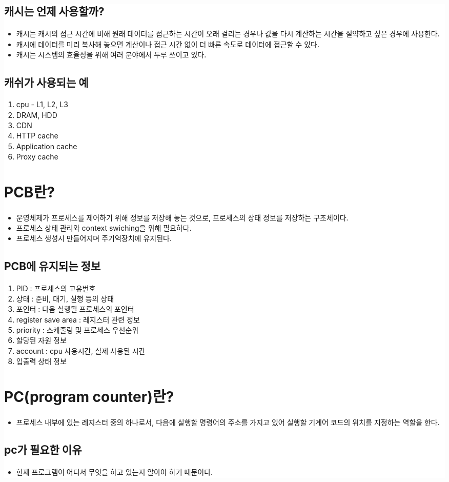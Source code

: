 ## 캐시는 언제 사용할까?

- 캐시는 캐시의 접근 시간에 비해 원래 데이터를 접근하는 시간이 오래 걸리는 경우나 값을 다시 계산하는 시간을 절약하고 싶은 경우에 사용한다. 
- 캐시에 데이터를 미리 복사해 놓으면 계산이나 접근 시간 없이 더 빠른 속도로 데이터에 접근할 수 있다.
- 캐시는 시스템의 효율성을 위해 여러 분야에서 두루 쓰이고 있다.

## 캐쉬가 사용되는 예

1. cpu - L1, L2, L3
2. DRAM, HDD
3. CDN
4. HTTP cache
5. Application cache
6. Proxy cache

# PCB란?

- 운영체제가 프로세스를 제어하기 위해 정보를 저장해 놓는 것으로, 프로세스의 상태 정보를 저장하는 구조체이다.
- 프로세스 상태 관리와 context swiching을 위해 필요하다.
- 프로세스 생성시 만들어지며 주기억장치에 유지된다.

## PCB에 유지되는 정보

1. PID : 프로세스의 고유번호
2. 상태 : 준비, 대기, 실행 등의 상태
3. 포인터 : 다음 실행될 프로세스의 포인터
4. register save area : 레지스터 관련 정보
5. priority : 스케줄링 및 프로세스 우선순위
6. 할당된 자원 정보
7. account : cpu 사용시간, 실제 사용된 시간
8. 입출력 상태 정보


# PC(program counter)란?

- 프로세스 내부에 있는 레지스터 중의 하나로서, 다음에 실행할 명령어의 주소를 가지고 있어 실행할 기계어 코드의 위치를 지정하는 역할을 한다.

## pc가 필요한 이유

- 현재 프로그램이 어디서 무엇을 하고 있는지 알아야 하기 때문이다.







